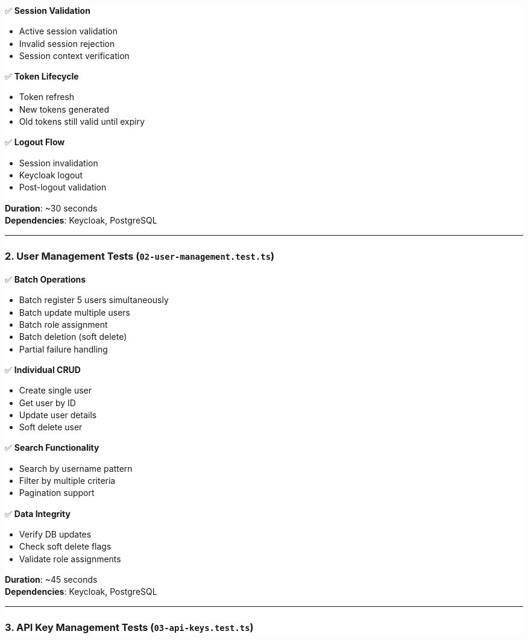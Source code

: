 ✅ **Session Validation**

- Active session validation
- Invalid session rejection
- Session context verification

✅ **Token Lifecycle**

- Token refresh
- New tokens generated
- Old tokens still valid until expiry

✅ **Logout Flow**

- Session invalidation
- Keycloak logout
- Post-logout validation

**Duration**: ~30 seconds  
**Dependencies**: Keycloak, PostgreSQL

---

### 2. User Management Tests (`02-user-management.test.ts`)

✅ **Batch Operations**

- Batch register 5 users simultaneously
- Batch update multiple users
- Batch role assignment
- Batch deletion (soft delete)
- Partial failure handling

✅ **Individual CRUD**

- Create single user
- Get user by ID
- Update user details
- Soft delete user

✅ **Search Functionality**

- Search by username pattern
- Filter by multiple criteria
- Pagination support

✅ **Data Integrity**

- Verify DB updates
- Check soft delete flags
- Validate role assignments

**Duration**: ~45 seconds  
**Dependencies**: Keycloak, PostgreSQL

---

### 3. API Key Management Tests (`03-api-keys.test.ts`)
